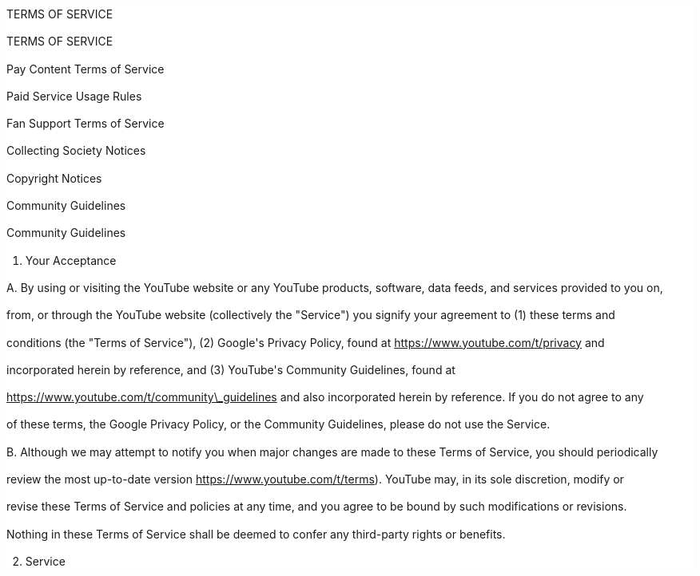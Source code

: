 
TERMS OF SERVICE


TERMS OF SERVICE


Pay Content Terms of Service


Paid Service Usage Rules


Fan Support Terms of Service


Collecting Society Notices


Copyright Notices


Community Guidelines


Community Guidelines


1. Your Acceptance


A. By using or visiting the YouTube website or any YouTube products, software, data feeds, and services provided to you on,


from, or through the YouTube website (collectively the "Service") you signify your agreement to (1) these terms and


conditions (the "Terms of Service"), (2) Google's Privacy Policy, found at https://www.youtube.com/t/privacy and


incorporated herein by reference, and (3) YouTube's Community Guidelines, found at


https://www.youtube.com/t/community\_guidelines and also incorporated herein by reference. If you do not agree to any


of these terms, the Google Privacy Policy, or the Community Guidelines, please do not use the Service.


B. Although we may attempt to notify you when major changes are made to these Terms of Service, you should periodically


review the most up-to-date version https://www.youtube.com/t/terms). YouTube may, in its sole discretion, modify or


revise these Terms of Service and policies at any time, and you agree to be bound by such modifications or revisions.


Nothing in these Terms of Service shall be deemed to confer any third-party rights or benefits.


2. Service
